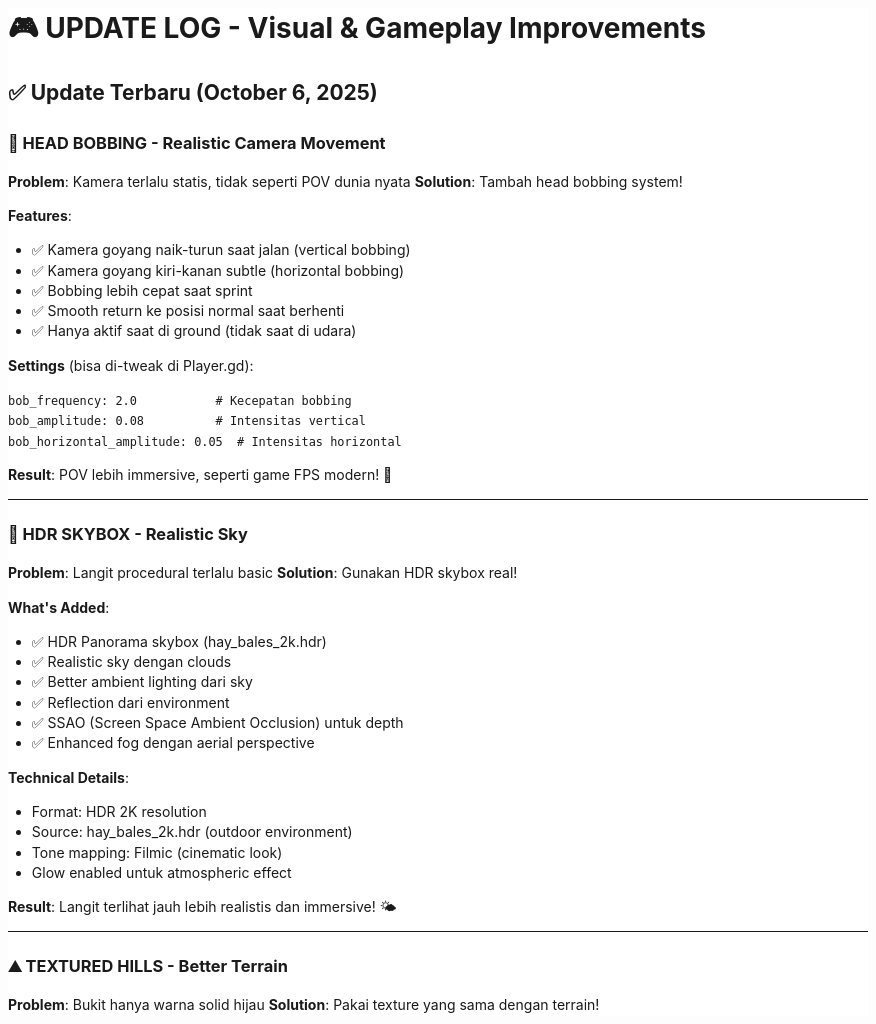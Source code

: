 # 🎮 UPDATE LOG - Visual & Gameplay Improvements

## ✅ Update Terbaru (October 6, 2025)

### 🎥 HEAD BOBBING - Realistic Camera Movement
**Problem**: Kamera terlalu statis, tidak seperti POV dunia nyata
**Solution**: Tambah head bobbing system!

**Features**:
- ✅ Kamera goyang naik-turun saat jalan (vertical bobbing)
- ✅ Kamera goyang kiri-kanan subtle (horizontal bobbing)
- ✅ Bobbing lebih cepat saat sprint
- ✅ Smooth return ke posisi normal saat berhenti
- ✅ Hanya aktif saat di ground (tidak saat di udara)

**Settings** (bisa di-tweak di Player.gd):
```gdscript
bob_frequency: 2.0           # Kecepatan bobbing
bob_amplitude: 0.08          # Intensitas vertical
bob_horizontal_amplitude: 0.05  # Intensitas horizontal
```

**Result**: POV lebih immersive, seperti game FPS modern! 🎯

---

### 🌅 HDR SKYBOX - Realistic Sky
**Problem**: Langit procedural terlalu basic
**Solution**: Gunakan HDR skybox real!

**What's Added**:
- ✅ HDR Panorama skybox (hay_bales_2k.hdr)
- ✅ Realistic sky dengan clouds
- ✅ Better ambient lighting dari sky
- ✅ Reflection dari environment
- ✅ SSAO (Screen Space Ambient Occlusion) untuk depth
- ✅ Enhanced fog dengan aerial perspective

**Technical Details**:
- Format: HDR 2K resolution
- Source: hay_bales_2k.hdr (outdoor environment)
- Tone mapping: Filmic (cinematic look)
- Glow enabled untuk atmospheric effect

**Result**: Langit terlihat jauh lebih realistis dan immersive! 🌤️

---

### ⛰️ TEXTURED HILLS - Better Terrain
**Problem**: Bukit hanya warna solid hijau
**Solution**: Pakai texture yang sama dengan terrain!
